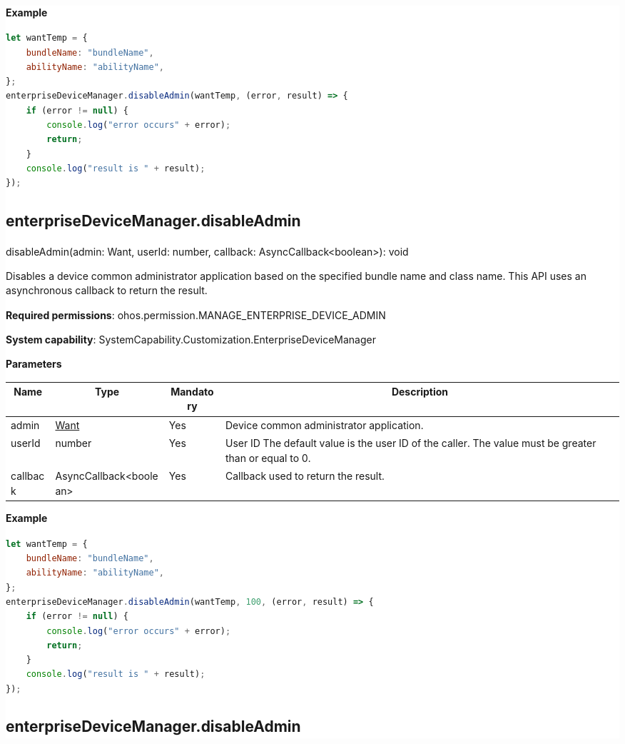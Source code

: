 **Example**

```js
let wantTemp = {
    bundleName: "bundleName",
    abilityName: "abilityName",
};
enterpriseDeviceManager.disableAdmin(wantTemp, (error, result) => {
    if (error != null) {
        console.log("error occurs" + error);
        return;
    }
    console.log("result is " + result);
});
```

## enterpriseDeviceManager.disableAdmin

disableAdmin(admin: Want, userId: number, callback: AsyncCallback\<boolean>): void

Disables a device common administrator application based on the specified bundle name and class name. This API uses an asynchronous callback to return the result.

**Required permissions**: ohos.permission.MANAGE_ENTERPRISE_DEVICE_ADMIN

**System capability**: SystemCapability.Customization.EnterpriseDeviceManager

**Parameters**

| Name     | Type                                 | Mandatory  | Description                          |
| -------- | ----------------------------------- | ---- | ---------------------------- |
| admin    | [Want](js-apis-application-Want.md) | Yes   | Device common administrator application.                   |
| userId   | number                              | Yes   | User ID The default value is the user ID of the caller. The value must be greater than or equal to 0.|
| callback | AsyncCallback\<boolean>             | Yes   | Callback used to return the result.         |

**Example**

```js
let wantTemp = {
    bundleName: "bundleName",
    abilityName: "abilityName",
};
enterpriseDeviceManager.disableAdmin(wantTemp, 100, (error, result) => {
    if (error != null) {
        console.log("error occurs" + error);
        return;
    }
    console.log("result is " + result);
});
```

## enterpriseDeviceManager.disableAdmin

